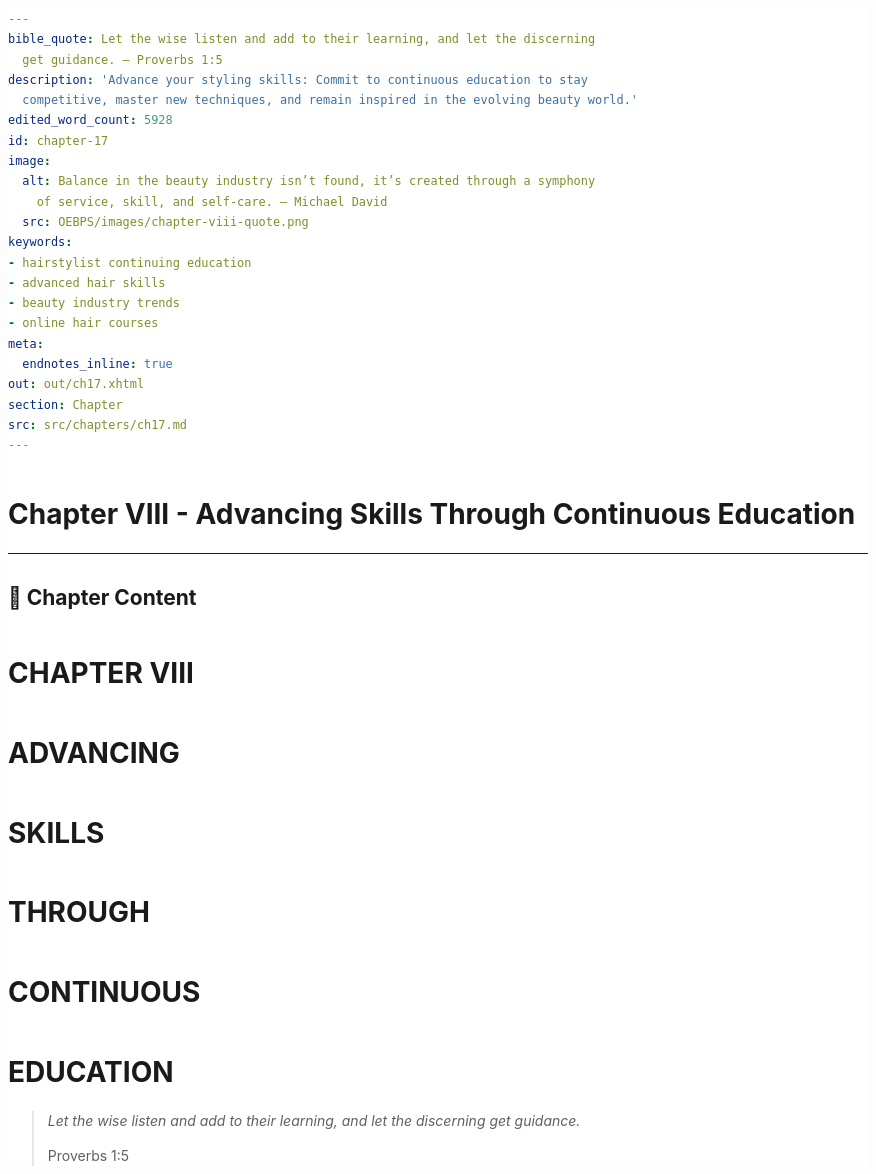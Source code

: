 ```yaml
---
bible_quote: Let the wise listen and add to their learning, and let the discerning
  get guidance. — Proverbs 1:5
description: 'Advance your styling skills: Commit to continuous education to stay
  competitive, master new techniques, and remain inspired in the evolving beauty world.'
edited_word_count: 5928
id: chapter-17
image:
  alt: Balance in the beauty industry isn’t found, it’s created through a symphony
    of service, skill, and self-care. — Michael David
  src: OEBPS/images/chapter-viii-quote.png
keywords:
- hairstylist continuing education
- advanced hair skills
- beauty industry trends
- online hair courses
meta:
  endnotes_inline: true
out: out/ch17.xhtml
section: Chapter
src: src/chapters/ch17.md
---
```


# Chapter VIII - Advancing Skills Through Continuous Education

---

## 📄 Chapter Content
# CHAPTER VIII

# ADVANCING
# SKILLS
# THROUGH
# CONTINUOUS
# EDUCATION

> *Let the wise listen and add to their learning, and let the discerning get guidance.*
> 
> Proverbs 1:5
